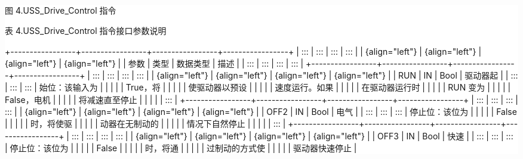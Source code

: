 图 4.USS_Drive_Control 指令

表 4.USS_Drive_Control 指令接口参数说明

+-----------------+-----------------+-----------------+-----------------+
| :::             | :::             | :::             | :::             |
|  {align="left"} |  {align="left"} |  {align="left"} |  {align="left"} |
| 参数            | 类型            | 数据类型        | 描述            |
| :::             | :::             | :::             | :::             |
+-----------------+-----------------+-----------------+-----------------+
| :::             | :::             | :::             | :::             |
|  {align="left"} |  {align="left"} |  {align="left"} |  {align="left"} |
| RUN             | IN              | Bool            | 驱动器起        |
| :::             | :::             | :::             | 始位：该输入为  |
|                 |                 |                 | True，将        |
|                 |                 |                 | 使驱动器以预设  |
|                 |                 |                 | 速度运行。如果  |
|                 |                 |                 | 在驱动器运行时  |
|                 |                 |                 | RUN 变为        |
|                 |                 |                 | False，电机     |
|                 |                 |                 | 将减速直至停止  |
|                 |                 |                 | :::             |
+-----------------+-----------------+-----------------+-----------------+
| :::             | :::             | :::             | :::             |
|  {align="left"} |  {align="left"} |  {align="left"} |  {align="left"} |
| OFF2            | IN              | Bool            | 电气            |
| :::             | :::             | :::             | 停止位：该位为  |
|                 |                 |                 | False           |
|                 |                 |                 | 时，将使驱      |
|                 |                 |                 | 动器在无制动的  |
|                 |                 |                 | 情况下自然停止  |
|                 |                 |                 | :::             |
+-----------------+-----------------+-----------------+-----------------+
| :::             | :::             | :::             | :::             |
|  {align="left"} |  {align="left"} |  {align="left"} |  {align="left"} |
| OFF3            | IN              | Bool            | 快速            |
| :::             | :::             | :::             | 停止位：该位为  |
|                 |                 |                 | False           |
|                 |                 |                 | 时，将通        |
|                 |                 |                 | 过制动的方式使  |
|                 |                 |                 | 驱动器快速停止  |